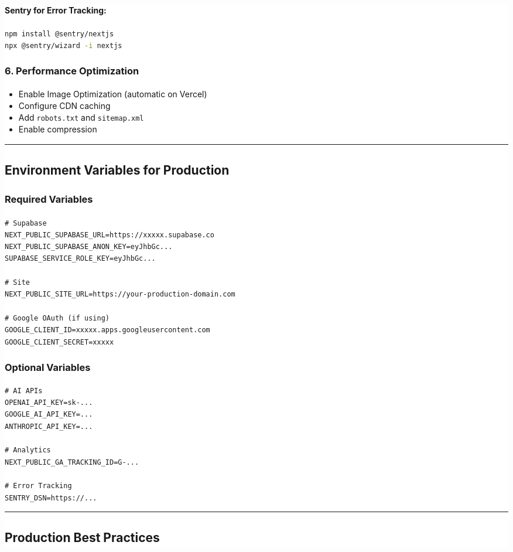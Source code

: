 #### Sentry for Error Tracking:
```bash
npm install @sentry/nextjs
npx @sentry/wizard -i nextjs
```

### 6. Performance Optimization

- Enable Image Optimization (automatic on Vercel)
- Configure CDN caching
- Add `robots.txt` and `sitemap.xml`
- Enable compression

---

## Environment Variables for Production

### Required Variables

```env
# Supabase
NEXT_PUBLIC_SUPABASE_URL=https://xxxxx.supabase.co
NEXT_PUBLIC_SUPABASE_ANON_KEY=eyJhbGc...
SUPABASE_SERVICE_ROLE_KEY=eyJhbGc...

# Site
NEXT_PUBLIC_SITE_URL=https://your-production-domain.com

# Google OAuth (if using)
GOOGLE_CLIENT_ID=xxxxx.apps.googleusercontent.com
GOOGLE_CLIENT_SECRET=xxxxx
```

### Optional Variables

```env
# AI APIs
OPENAI_API_KEY=sk-...
GOOGLE_AI_API_KEY=...
ANTHROPIC_API_KEY=...

# Analytics
NEXT_PUBLIC_GA_TRACKING_ID=G-...

# Error Tracking
SENTRY_DSN=https://...
```

---

## Production Best Practices
